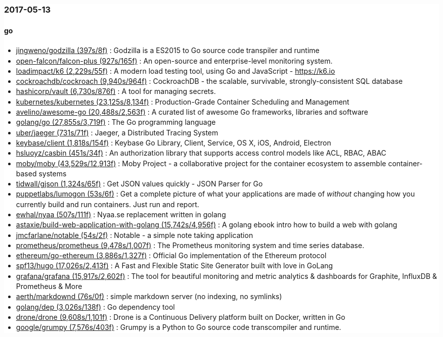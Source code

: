 ### 2017-05-13

#### go
* [jingweno/godzilla (397s/8f)](https://github.com/jingweno/godzilla) : Godzilla is a ES2015 to Go source code transpiler and runtime
* [open-falcon/falcon-plus (927s/165f)](https://github.com/open-falcon/falcon-plus) : An open-source and enterprise-level monitoring system.
* [loadimpact/k6 (2,229s/55f)](https://github.com/loadimpact/k6) : A modern load testing tool, using Go and JavaScript - https://k6.io
* [cockroachdb/cockroach (9,940s/964f)](https://github.com/cockroachdb/cockroach) : CockroachDB - the scalable, survivable, strongly-consistent SQL database
* [hashicorp/vault (6,730s/876f)](https://github.com/hashicorp/vault) : A tool for managing secrets.
* [kubernetes/kubernetes (23,125s/8,134f)](https://github.com/kubernetes/kubernetes) : Production-Grade Container Scheduling and Management
* [avelino/awesome-go (20,488s/2,563f)](https://github.com/avelino/awesome-go) : A curated list of awesome Go frameworks, libraries and software
* [golang/go (27,855s/3,719f)](https://github.com/golang/go) : The Go programming language
* [uber/jaeger (731s/71f)](https://github.com/uber/jaeger) : Jaeger, a Distributed Tracing System
* [keybase/client (1,818s/154f)](https://github.com/keybase/client) : Keybase Go Library, Client, Service, OS X, iOS, Android, Electron
* [hsluoyz/casbin (451s/34f)](https://github.com/hsluoyz/casbin) : An authorization library that supports access control models like ACL, RBAC, ABAC
* [moby/moby (43,529s/12,913f)](https://github.com/moby/moby) : Moby Project - a collaborative project for the container ecosystem to assemble container-based systems
* [tidwall/gjson (1,324s/65f)](https://github.com/tidwall/gjson) : Get JSON values quickly - JSON Parser for Go
* [puppetlabs/lumogon (53s/6f)](https://github.com/puppetlabs/lumogon) : Get a complete picture of what your applications are made of *without* changing how you currently build and run containers. Just run and report.
* [ewhal/nyaa (507s/111f)](https://github.com/ewhal/nyaa) : Nyaa.se replacement written in golang
* [astaxie/build-web-application-with-golang (15,742s/4,956f)](https://github.com/astaxie/build-web-application-with-golang) : A golang ebook intro how to build a web with golang
* [jmcfarlane/notable (54s/2f)](https://github.com/jmcfarlane/notable) : Notable - a simple note taking application
* [prometheus/prometheus (9,478s/1,007f)](https://github.com/prometheus/prometheus) : The Prometheus monitoring system and time series database.
* [ethereum/go-ethereum (3,886s/1,327f)](https://github.com/ethereum/go-ethereum) : Official Go implementation of the Ethereum protocol
* [spf13/hugo (17,026s/2,413f)](https://github.com/spf13/hugo) : A Fast and Flexible Static Site Generator built with love in GoLang
* [grafana/grafana (15,917s/2,602f)](https://github.com/grafana/grafana) : The tool for beautiful monitoring and metric analytics & dashboards for Graphite, InfluxDB & Prometheus & More
* [aerth/markdownd (76s/0f)](https://github.com/aerth/markdownd) : simple markdown server (no indexing, no symlinks)
* [golang/dep (3,026s/138f)](https://github.com/golang/dep) : Go dependency tool
* [drone/drone (9,608s/1,101f)](https://github.com/drone/drone) : Drone is a Continuous Delivery platform built on Docker, written in Go
* [google/grumpy (7,576s/403f)](https://github.com/google/grumpy) : Grumpy is a Python to Go source code transcompiler and runtime.
